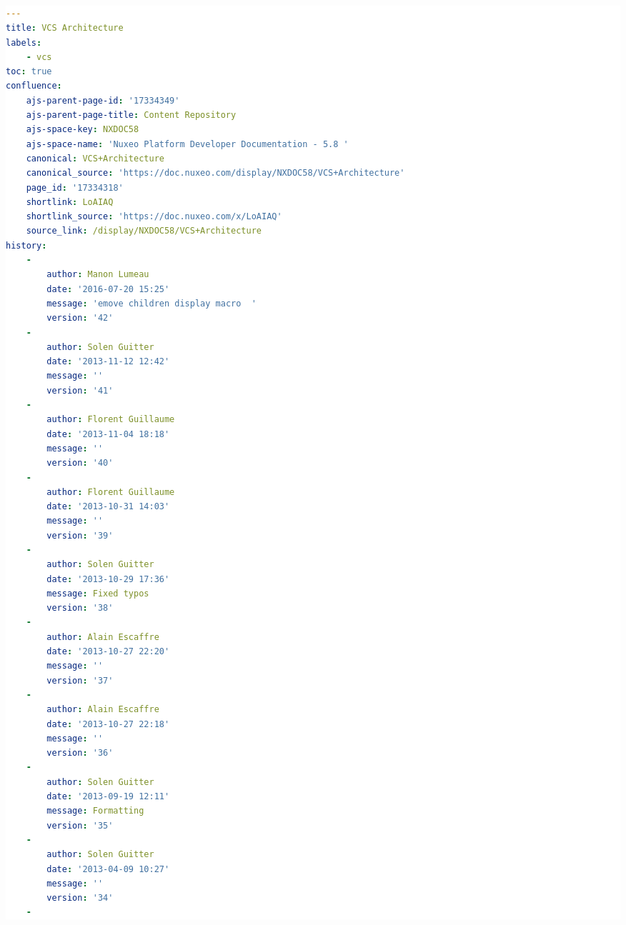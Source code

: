 ```yaml
---
title: VCS Architecture
labels:
    - vcs
toc: true
confluence:
    ajs-parent-page-id: '17334349'
    ajs-parent-page-title: Content Repository
    ajs-space-key: NXDOC58
    ajs-space-name: 'Nuxeo Platform Developer Documentation - 5.8 '
    canonical: VCS+Architecture
    canonical_source: 'https://doc.nuxeo.com/display/NXDOC58/VCS+Architecture'
    page_id: '17334318'
    shortlink: LoAIAQ
    shortlink_source: 'https://doc.nuxeo.com/x/LoAIAQ'
    source_link: /display/NXDOC58/VCS+Architecture
history:
    - 
        author: Manon Lumeau
        date: '2016-07-20 15:25'
        message: 'emove children display macro  '
        version: '42'
    - 
        author: Solen Guitter
        date: '2013-11-12 12:42'
        message: ''
        version: '41'
    - 
        author: Florent Guillaume
        date: '2013-11-04 18:18'
        message: ''
        version: '40'
    - 
        author: Florent Guillaume
        date: '2013-10-31 14:03'
        message: ''
        version: '39'
    - 
        author: Solen Guitter
        date: '2013-10-29 17:36'
        message: Fixed typos
        version: '38'
    - 
        author: Alain Escaffre
        date: '2013-10-27 22:20'
        message: ''
        version: '37'
    - 
        author: Alain Escaffre
        date: '2013-10-27 22:18'
        message: ''
        version: '36'
    - 
        author: Solen Guitter
        date: '2013-09-19 12:11'
        message: Formatting
        version: '35'
    - 
        author: Solen Guitter
        date: '2013-04-09 10:27'
        message: ''
        version: '34'
    - 
```